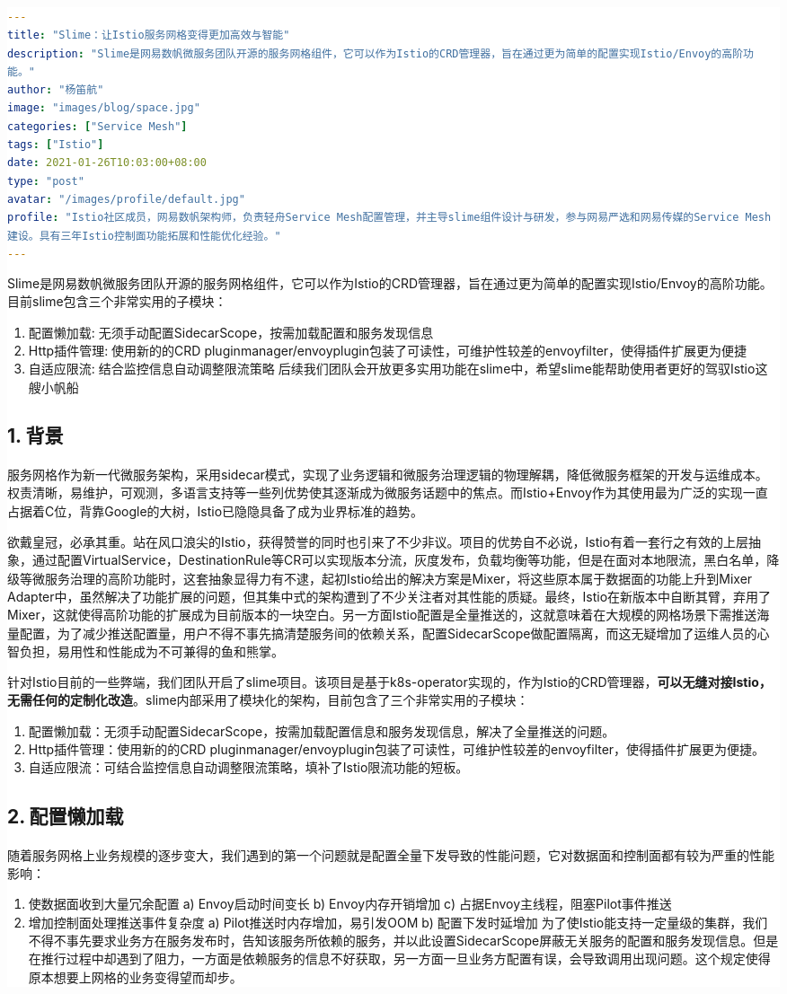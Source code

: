 ```yaml
---
title: "Slime：让Istio服务网格变得更加高效与智能"
description: "Slime是网易数帆微服务团队开源的服务网格组件，它可以作为Istio的CRD管理器，旨在通过更为简单的配置实现Istio/Envoy的高阶功能。"
author: "杨笛航"
image: "images/blog/space.jpg"
categories: ["Service Mesh"]
tags: ["Istio"]
date: 2021-01-26T10:03:00+08:00
type: "post"
avatar: "/images/profile/default.jpg"
profile: "Istio社区成员，网易数帆架构师，负责轻舟Service Mesh配置管理，并主导slime组件设计与研发，参与网易严选和网易传媒的Service Mesh建设。具有三年Istio控制面功能拓展和性能优化经验。"
---
```


Slime是网易数帆微服务团队开源的服务网格组件，它可以作为Istio的CRD管理器，旨在通过更为简单的配置实现Istio/Envoy的高阶功能。目前slime包含三个非常实用的子模块：

1. 配置懒加载: 无须手动配置SidecarScope，按需加载配置和服务发现信息 
2. Http插件管理: 使用新的的CRD pluginmanager/envoyplugin包装了可读性，可维护性较差的envoyfilter，使得插件扩展更为便捷
3. 自适应限流: 结合监控信息自动调整限流策略 后续我们团队会开放更多实用功能在slime中，希望slime能帮助使用者更好的驾驭Istio这艘小帆船

## 1. 背景

服务网格作为新一代微服务架构，采用sidecar模式，实现了业务逻辑和微服务治理逻辑的物理解耦，降低微服务框架的开发与运维成本。权责清晰，易维护，可观测，多语言支持等一些列优势使其逐渐成为微服务话题中的焦点。而Istio+Envoy作为其使用最为广泛的实现一直占据着C位，背靠Google的大树，Istio已隐隐具备了成为业界标准的趋势。

欲戴皇冠，必承其重。站在风口浪尖的Istio，获得赞誉的同时也引来了不少非议。项目的优势自不必说，Istio有着一套行之有效的上层抽象，通过配置VirtualService，DestinationRule等CR可以实现版本分流，灰度发布，负载均衡等功能，但是在面对本地限流，黑白名单，降级等微服务治理的高阶功能时，这套抽象显得力有不逮，起初Istio给出的解决方案是Mixer，将这些原本属于数据面的功能上升到Mixer Adapter中，虽然解决了功能扩展的问题，但其集中式的架构遭到了不少关注者对其性能的质疑。最终，Istio在新版本中自断其臂，弃用了Mixer，这就使得高阶功能的扩展成为目前版本的一块空白。另一方面Istio配置是全量推送的，这就意味着在大规模的网格场景下需推送海量配置，为了减少推送配置量，用户不得不事先搞清楚服务间的依赖关系，配置SidecarScope做配置隔离，而这无疑增加了运维人员的心智负担，易用性和性能成为不可兼得的鱼和熊掌。

针对Istio目前的一些弊端，我们团队开启了slime项目。该项目是基于k8s-operator实现的，作为Istio的CRD管理器，**可以无缝对接Istio，无需任何的定制化改造**。slime内部采用了模块化的架构，目前包含了三个非常实用的子模块：

1. 配置懒加载：无须手动配置SidecarScope，按需加载配置信息和服务发现信息，解决了全量推送的问题。
2. Http插件管理：使用新的的CRD pluginmanager/envoyplugin包装了可读性，可维护性较差的envoyfilter，使得插件扩展更为便捷。
3. 自适应限流：可结合监控信息自动调整限流策略，填补了Istio限流功能的短板。

## 2. 配置懒加载

随着服务网格上业务规模的逐步变大，我们遇到的第一个问题就是配置全量下发导致的性能问题，它对数据面和控制面都有较为严重的性能影响：

1. 使数据面收到大量冗余配置
   a) Envoy启动时间变长
   b) Envoy内存开销增加
   c) 占据Envoy主线程，阻塞Pilot事件推送
2. 增加控制面处理推送事件复杂度
   a) Pilot推送时内存增加，易引发OOM
   b) 配置下发时延增加
   为了使Istio能支持一定量级的集群，我们不得不事先要求业务方在服务发布时，告知该服务所依赖的服务，并以此设置SidecarScope屏蔽无关服务的配置和服务发现信息。但是在推行过程中却遇到了阻力，一方面是依赖服务的信息不好获取，另一方面一旦业务方配置有误，会导致调用出现问题。这个规定使得原本想要上网格的业务变得望而却步。